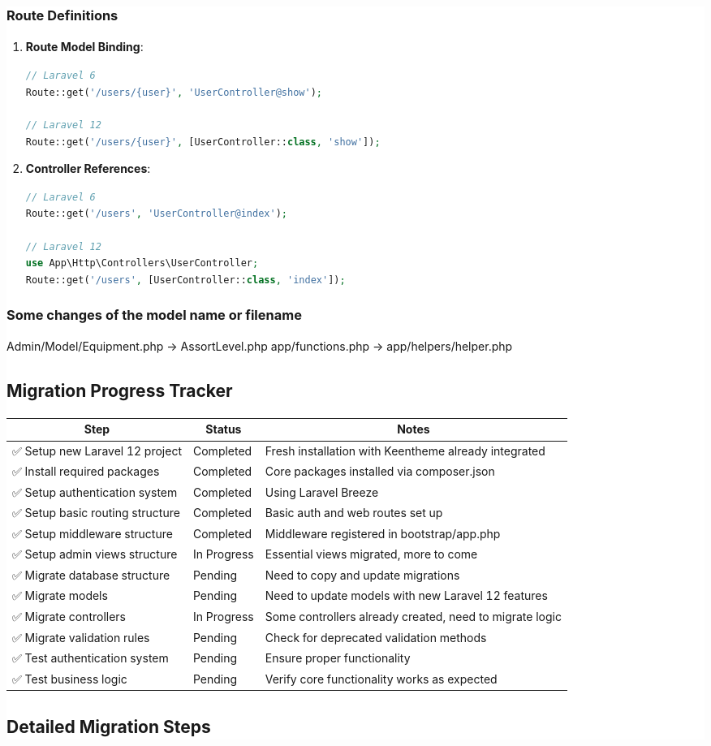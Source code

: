 ### Route Definitions

1. **Route Model Binding**:
   ```php
   // Laravel 6
   Route::get('/users/{user}', 'UserController@show');
   
   // Laravel 12
   Route::get('/users/{user}', [UserController::class, 'show']);
   ```

2. **Controller References**:
   ```php
   // Laravel 6
   Route::get('/users', 'UserController@index');
   
   // Laravel 12
   use App\Http\Controllers\UserController;
   Route::get('/users', [UserController::class, 'index']);
   ```

### Some changes of the model name or filename
Admin/Model/Equipment.php ->  AssortLevel.php
app/functions.php -> app/helpers/helper.php

## Migration Progress Tracker

| Step | Status | Notes |
|------|--------|-------|
| ✅ Setup new Laravel 12 project | Completed | Fresh installation with Keentheme already integrated |
| ✅ Install required packages | Completed | Core packages installed via composer.json |
| ✅ Setup authentication system | Completed | Using Laravel Breeze |
| ✅ Setup basic routing structure | Completed | Basic auth and web routes set up |
| ✅ Setup middleware structure | Completed | Middleware registered in bootstrap/app.php |
| ✅ Setup admin views structure | In Progress | Essential views migrated, more to come |
| ✅ Migrate database structure | Pending | Need to copy and update migrations |
| ✅ Migrate models | Pending | Need to update models with new Laravel 12 features |
| ✅ Migrate controllers | In Progress | Some controllers already created, need to migrate logic |
| ✅ Migrate validation rules | Pending | Check for deprecated validation methods |
| ✅ Test authentication system | Pending | Ensure proper functionality |
| ✅ Test business logic | Pending | Verify core functionality works as expected |

## Detailed Migration Steps
